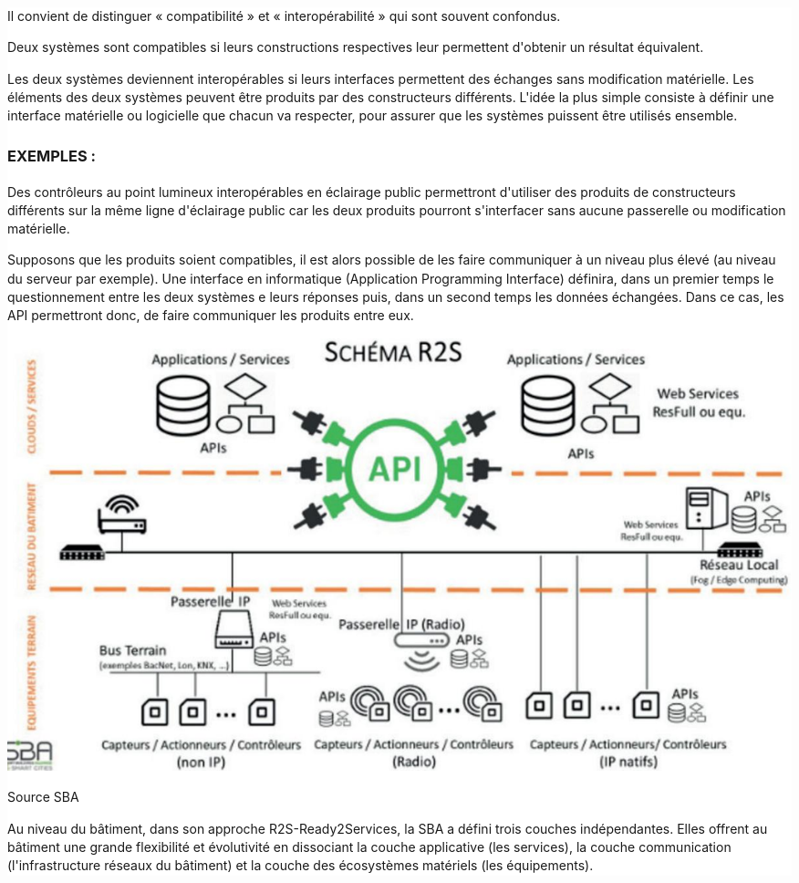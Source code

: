 Il convient de distinguer « compatibilité » et « interopérabilité » qui sont souvent confondus.

Deux systèmes sont compatibles si leurs constructions respectives leur permettent d'obtenir un résultat équivalent.

Les deux systèmes deviennent interopérables si leurs interfaces permettent des échanges sans modification matérielle. Les éléments des deux systèmes peuvent être produits par des constructeurs différents. L'idée la plus simple consiste à définir une interface matérielle ou logicielle que chacun va respecter, pour assurer que les systèmes puissent être utilisés ensemble.

### EXEMPLES :

Des contrôleurs au point lumineux interopérables en éclairage public permettront d'utiliser des produits de constructeurs différents sur la même ligne d'éclairage public car les deux produits pourront s'interfacer sans aucune passerelle ou modification matérielle.

Supposons que les produits soient compatibles, il est alors possible de les faire communiquer à un niveau plus élevé (au niveau du serveur par exemple). Une interface en informatique (Application Programming Interface) définira, dans un premier temps le questionnement entre les deux systèmes e leurs réponses puis, dans un second temps les données échangées. Dans ce cas, les API permettront donc, de faire communiquer les produits entre eux.

![](<images/IOT & DIGITAL La rénovation de l'éclairage/_page_10_Figure_6.jpeg>)

Source SBA

Au niveau du bâtiment, dans son approche R2S-Ready2Services, la SBA a défini trois couches indépendantes. Elles offrent au bâtiment une grande flexibilité et évolutivité en dissociant la couche applicative (les services), la couche communication (l'infrastructure réseaux du bâtiment) et la couche des écosystèmes matériels (les équipements).
